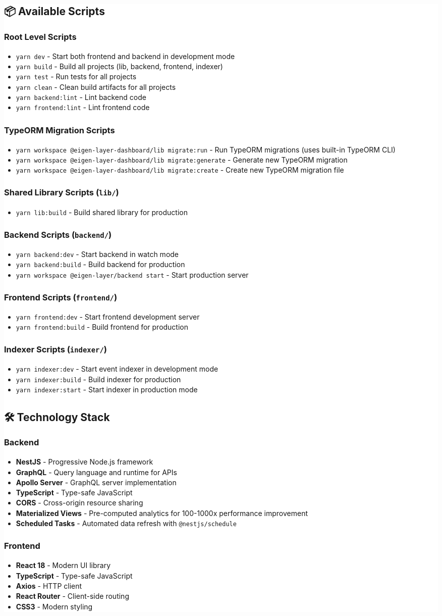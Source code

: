 ## 📦 Available Scripts

### Root Level Scripts
- `yarn dev` - Start both frontend and backend in development mode
- `yarn build` - Build all projects (lib, backend, frontend, indexer)
- `yarn test` - Run tests for all projects
- `yarn clean` - Clean build artifacts for all projects
- `yarn backend:lint` - Lint backend code
- `yarn frontend:lint` - Lint frontend code

### TypeORM Migration Scripts
- `yarn workspace @eigen-layer-dashboard/lib migrate:run` - Run TypeORM migrations (uses built-in TypeORM CLI)
- `yarn workspace @eigen-layer-dashboard/lib migrate:generate` - Generate new TypeORM migration
- `yarn workspace @eigen-layer-dashboard/lib migrate:create` - Create new TypeORM migration file

### Shared Library Scripts (`lib/`)
- `yarn lib:build` - Build shared library for production

### Backend Scripts (`backend/`)
- `yarn backend:dev` - Start backend in watch mode
- `yarn backend:build` - Build backend for production
- `yarn workspace @eigen-layer/backend start` - Start production server

### Frontend Scripts (`frontend/`)
- `yarn frontend:dev` - Start frontend development server
- `yarn frontend:build` - Build frontend for production

### Indexer Scripts (`indexer/`)
- `yarn indexer:dev` - Start event indexer in development mode
- `yarn indexer:build` - Build indexer for production
- `yarn indexer:start` - Start indexer in production mode

## 🛠️ Technology Stack

### Backend
- **NestJS** - Progressive Node.js framework
- **GraphQL** - Query language and runtime for APIs
- **Apollo Server** - GraphQL server implementation
- **TypeScript** - Type-safe JavaScript
- **CORS** - Cross-origin resource sharing
- **Materialized Views** - Pre-computed analytics for 100-1000x performance improvement
- **Scheduled Tasks** - Automated data refresh with `@nestjs/schedule`

### Frontend
- **React 18** - Modern UI library
- **TypeScript** - Type-safe JavaScript
- **Axios** - HTTP client
- **React Router** - Client-side routing
- **CSS3** - Modern styling
